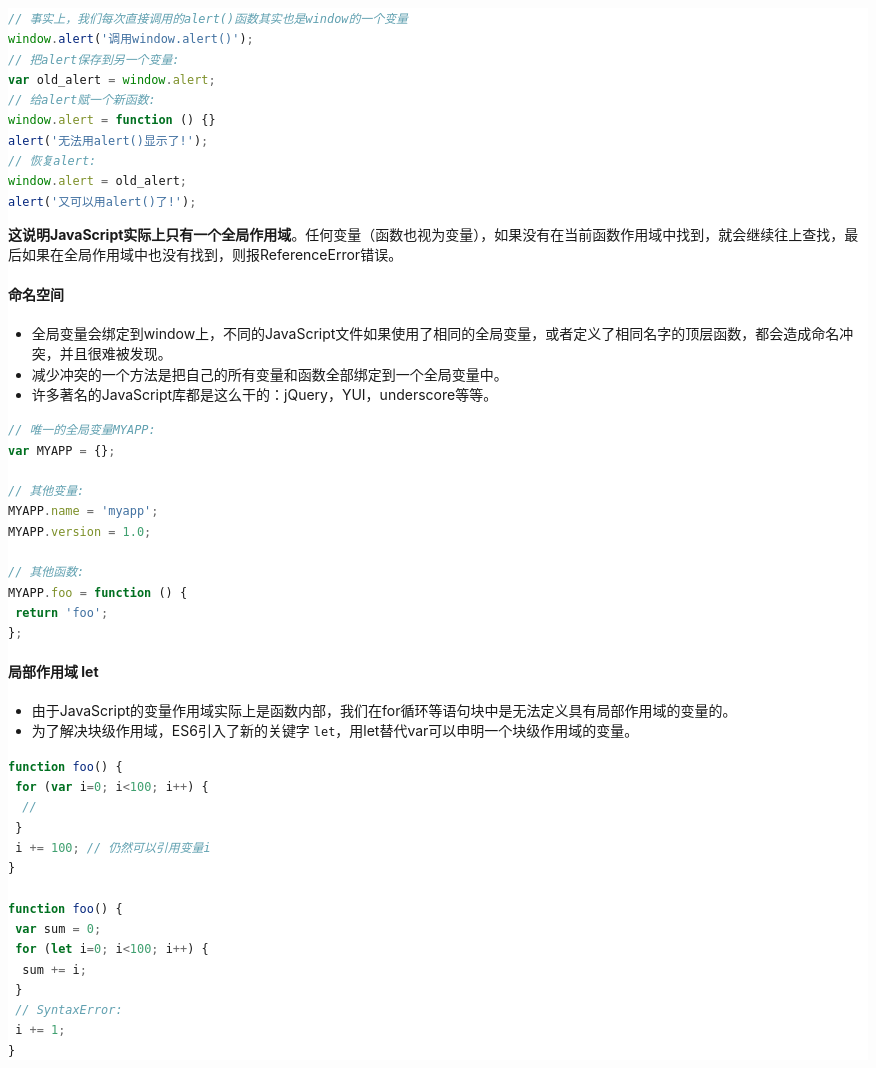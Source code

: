 ```js
// 事实上，我们每次直接调用的alert()函数其实也是window的一个变量
window.alert('调用window.alert()');
// 把alert保存到另一个变量:
var old_alert = window.alert;
// 给alert赋一个新函数:
window.alert = function () {}
alert('无法用alert()显示了!');
// 恢复alert:
window.alert = old_alert;
alert('又可以用alert()了!');
```

**这说明JavaScript实际上只有一个全局作用域**。任何变量（函数也视为变量），如果没有在当前函数作用域中找到，就会继续往上查找，最后如果在全局作用域中也没有找到，则报ReferenceError错误。

#### 命名空间

- 全局变量会绑定到window上，不同的JavaScript文件如果使用了相同的全局变量，或者定义了相同名字的顶层函数，都会造成命名冲突，并且很难被发现。
- 减少冲突的一个方法是把自己的所有变量和函数全部绑定到一个全局变量中。
- 许多著名的JavaScript库都是这么干的：jQuery，YUI，underscore等等。

```js
// 唯一的全局变量MYAPP:
var MYAPP = {};

// 其他变量:
MYAPP.name = 'myapp';
MYAPP.version = 1.0;

// 其他函数:
MYAPP.foo = function () {
 return 'foo';
};
```

#### 局部作用域 let

- 由于JavaScript的变量作用域实际上是函数内部，我们在for循环等语句块中是无法定义具有局部作用域的变量的。
- 为了解决块级作用域，ES6引入了新的关键字 `let`，用let替代var可以申明一个块级作用域的变量。

```js
function foo() {
 for (var i=0; i<100; i++) {
  //
 }
 i += 100; // 仍然可以引用变量i
}

function foo() {
 var sum = 0;
 for (let i=0; i<100; i++) {
  sum += i;
 }
 // SyntaxError:
 i += 1;
}
```
